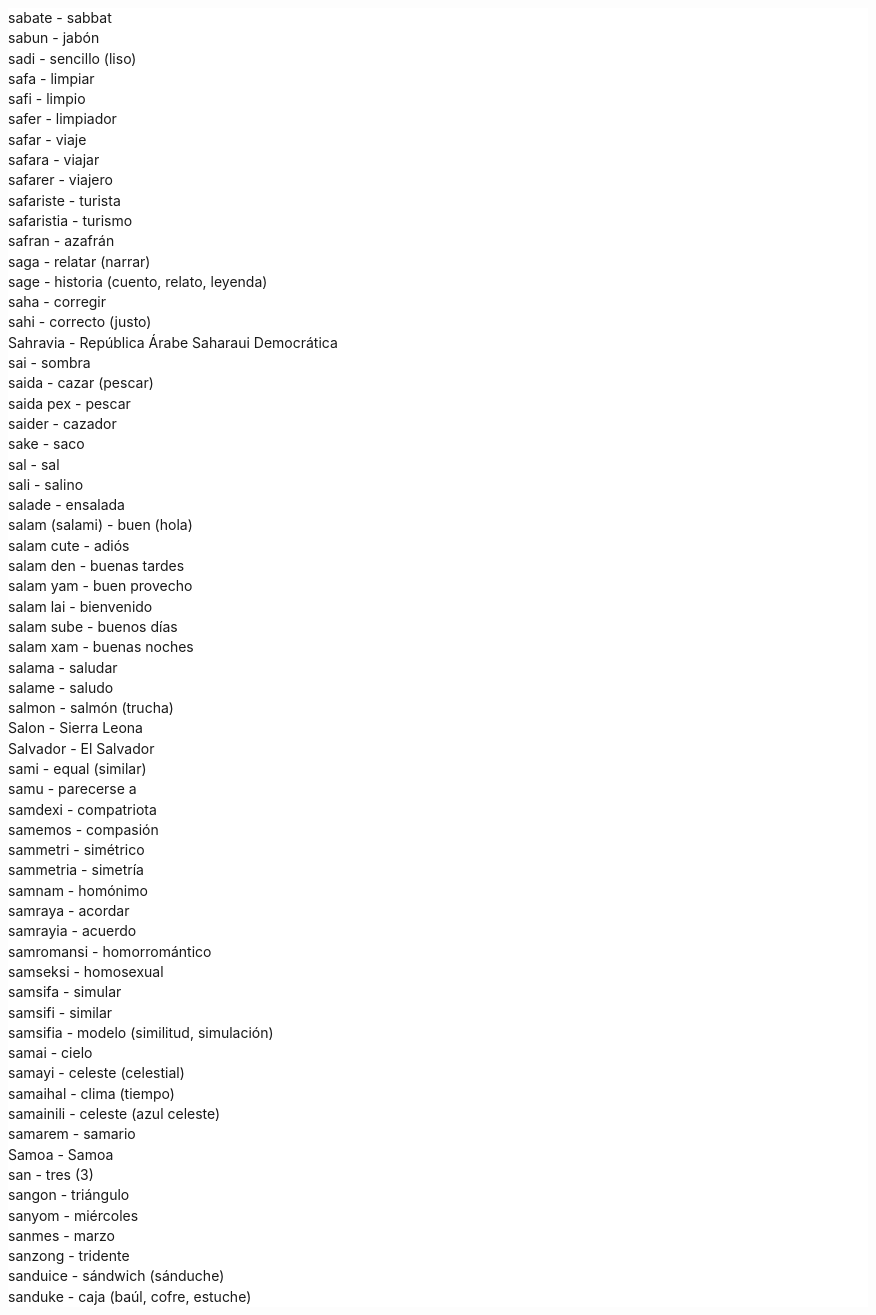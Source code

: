 sabate - sabbat  
sabun - jabón  
sadi - sencillo (liso)  
safa - limpiar  
safi - limpio  
safer - limpiador  
safar - viaje  
safara - viajar  
safarer - viajero  
safariste - turista  
safaristia - turismo  
safran - azafrán  
saga - relatar (narrar)  
sage - historia (cuento, relato, leyenda)  
saha - corregir  
sahi - correcto (justo)  
Sahravia - República Árabe Saharaui Democrática  
sai - sombra  
saida - cazar (pescar)  
saida pex - pescar  
saider - cazador  
sake - saco  
sal - sal  
sali - salino  
salade - ensalada  
salam (salami) - buen (hola)  
salam cute - adiós  
salam den - buenas tardes  
salam yam - buen provecho  
salam lai - bienvenido  
salam sube - buenos días  
salam xam - buenas noches  
salama - saludar  
salame - saludo  
salmon - salmón (trucha)  
Salon - Sierra Leona  
Salvador - El Salvador  
sami - equal (similar)  
samu - parecerse a  
samdexi - compatriota  
samemos - compasión  
sammetri - simétrico  
sammetria - simetría  
samnam - homónimo  
samraya - acordar  
samrayia - acuerdo  
samromansi - homorromántico  
samseksi - homosexual  
samsifa - simular  
samsifi - similar  
samsifia - modelo (similitud, simulación)  
samai - cielo  
samayi - celeste (celestial)  
samaihal - clima (tiempo)  
samainili - celeste (azul celeste)  
samarem - samario  
Samoa - Samoa  
san - tres (3)  
sangon - triángulo  
sanyom - miércoles  
sanmes - marzo  
sanzong - tridente  
sanduice - sándwich (sánduche)  
sanduke - caja (baúl, cofre, estuche)  